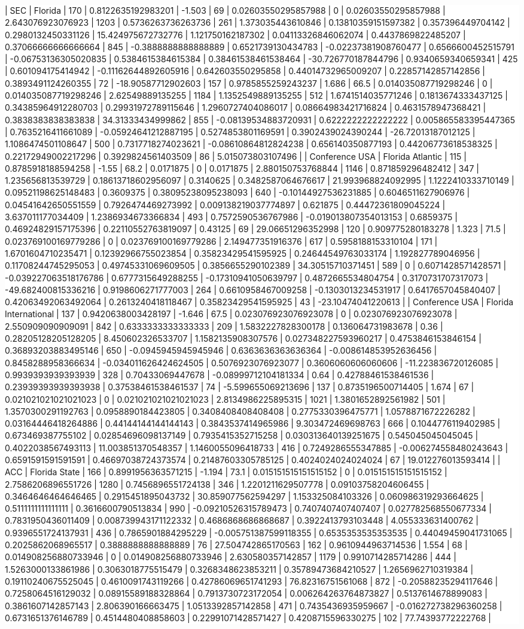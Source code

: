 | SEC | Florida | 170 | 0.8122635192983201 | -1.503 | 69 | 0.02603550295857988 | 0 | 0.02603550295857988 | 2.643076923076923 | 1203 | 0.5736263736263736 | 261 | 1.373035443610846 | 0.13810359151597382 | 0.357396449704142 | 0.2980132450331126 | 15.424975672732776 | 1.121750162187302 | 0.04113326846062074 | 0.4437869822485207 | 0.37066666666666664 | 845 | -0.3888888888888889 | 0.6521739130434783 | -0.02237381908760477 | 0.6566600452515791 | -0.06753136305020835 | 0.5384615384615384 | 0.38461538461538464 | -30.726770187844796 | 0.9340659340659341 | 425 | 0.601094175414942 | -0.11162644892605916 | 0.642603550295858 | 0.44014732965009207 | 0.22857142857142856 | 0.3893491124260355 | 72 | -18.90587712902603 | 157 | 0.9785855259243237 | 1.686 | 66.5 | 0.014035087719298246 | 0 | 0.014035087719298246 | 2.62549889135255 | 1184 | 1.1352549889135255 | 512 | 1.6741514035771246 | 0.1813674333437125 | 0.34385964912280703 | 0.29931972789115646 | 1.2960727404086017 | 0.08664983421716824 | 0.4631578947368421 | 0.3838383838383838 | 34.31333434999862 | 855 | -0.08139534883720931 | 0.6222222222222222 | 0.005865583395447365 | 0.7635216411661089  | -0.05924641212887195 | 0.5274853801169591 | 0.3902439024390244 | -26.72013187012125 | 1.1086474501108647 | 500 | 0.7317718274023621 | -0.08610864812824238 | 0.656140350877193 | 0.44206773618538325 | 0.22172949002217296 | 0.3929824561403509 | 86 | 5.015073803107496 |
| Conference USA | Florida Atlantic | 115 | 0.8785918188594258 | -1.55 | 68.2 | 0.0171875 | 0 | 0.0171875 | 2.880150753768844 | 1146 | 0.871859296482412 | 347 | 1.235656813539729 | 0.18613718602956097 | 0.3140625 | 0.3482587064676617 | 21.993968824092995 | 1.1222410333710149 | 0.09521198625148483 | 0.3609375 | 0.38095238095238093 | 640 | -0.10144927536231885 | 0.6046511627906976 | 0.04541642650551559 | 0.7926474469273992 | 0.009138219037774897 | 0.621875 | 0.44472361809045224 | 3.637011177034409 | 1.2386934673366834 | 493 | 0.7572590536767986 | -0.019013807354013153 | 0.6859375 | 0.46924829157175396 | 0.22110552763819097 | 0.43125 | 69 | 29.06651296352998 | 120 | 0.909775280183278 | 1.323 | 71.5 | 0.023769100169779286 | 0 | 0.023769100169779286 | 2.149477351916376 | 617 | 0.5958188153310104 | 171 | 1.6701604710235471 | 0.12392966755023854 | 0.35823429541595925 | 0.24644549763033174 | 1.192827789046956 | 0.11708244745295053 | 0.49745331069609505 | 0.3856655290102389 | 34.30515710371451 | 589 | 0 | 0.6071428571428571 | -0.039227063518176786 | 0.6777315649288255  | -0.17310941050639797 | 0.4872665534804754 | 0.3170731707317073 | -49.682400815336216 | 0.9198606271777003 | 264 | 0.6610958467009258 | -0.1303013234531917 | 0.6417657045840407 | 0.42063492063492064 | 0.2613240418118467 | 0.35823429541595925 | 43 | -23.10474041220613 |
| Conference USA | Florida International | 137 | 0.9420638003428197 | -1.646 | 67.5 | 0.023076923076923078 | 0 | 0.023076923076923078 | 2.550909090909091 | 842 | 0.6333333333333333 | 209 | 1.5832227828300178 | 0.136064731983678 | 0.36 | 0.28205128205128205 | 8.450602326533707 | 1.1582135908307576 | 0.027348227593960217 | 0.4753846153846154 | 0.36893203883495146 | 650 | -0.0945945945945946 | 0.6363636363636364 | -0.008614853952636456 | 0.8458288958366634 | -0.034011626424624505 | 0.5076923076923077 | 0.3606060606060606 | -11.223836720126085 | 0.9939393939393939 | 328 | 0.70433069447678 | -0.08999712104181334 | 0.64 | 0.42788461538461536 | 0.23939393939393938 | 0.37538461538461537 | 74 | -5.599655069213696 | 137 | 0.8735196500714405 | 1.674 | 67 | 0.021021021021021023 | 0 | 0.021021021021021023 | 2.8134986225895315 | 1021 | 1.3801652892561982 | 501 | 1.3570300291192763 | 0.0958890184423805 | 0.3408408408408408 | 0.2775330396475771 | 1.0578871672226282 | 0.03164446418264886 | 0.44144144144144143 | 0.3843537414965986 | 9.303472469698763 | 666 | 0.1044776119402985 | 0.673469387755102 | 0.02854696098137149 | 0.7935415352715258  | 0.030313640139251675 | 0.545045045045045 | 0.4022038567493113 | 11.003851370548357 | 1.1460055096418733 | 416 | 0.7249286555347885 | -0.006274558480243643 | 0.6591591591591591 | 0.46697038724373574 | 0.21487603305785125 | 0.4024024024024024 | 67 | 19.012276013593414 |
| ACC | Florida State | 166 | 0.8991956363571215 | -1.194 | 73.1 | 0.015151515151515152 | 0 | 0.015151515151515152 | 2.7586206896551726 | 1280 | 0.7456896551724138 | 346 | 1.2201211629507778 | 0.09103758204606455 | 0.3464646464646465 | 0.2915451895043732 | 30.859077562594297 | 1.153325084103326 | 0.060986319293664625 | 0.5111111111111111 | 0.3616600790513834 | 990 | -0.09210526315789473 | 0.7407407407407407 | 0.027782568550677334 | 0.7831950436011409 | 0.008739943171122332 | 0.4686868686868687 | 0.3922413793103448 | 4.055333631400762 | 0.9396551724137931 | 436 | 0.7865901884295229 | -0.005751387599118355 | 0.6535353535353535 | 0.44049459041731065 | 0.2025862068965517 | 0.3888888888888889 | 76 | 27.504742865170563 | 162 | 0.9610944963714536 | 1.554 | 68 | 0.014908256880733946 | 0 | 0.014908256880733946 | 2.630580357142857 | 1179 | 0.9910714285714286 | 444 | 1.5263000133861986 | 0.3063018775515479 | 0.3268348623853211 | 0.35789473684210527 | 1.2656962710319384 | 0.19110240675525045 | 0.4610091743119266 | 0.42786069651741293 | 76.82316751561068 | 872 | -0.20588235294117646 | 0.7258064516129032 | 0.08915589188328864 | 0.7913730723172054  | 0.006264263764873827 | 0.5137614678899083 | 0.3861607142857143 | 2.806390166663475 | 1.0513392857142858 | 471 | 0.7435436935959667 | -0.016272738296360258 | 0.6731651376146789 | 0.4514480408858603 | 0.22991071428571427 | 0.4208715596330275 | 102 | 77.74393772222768 |